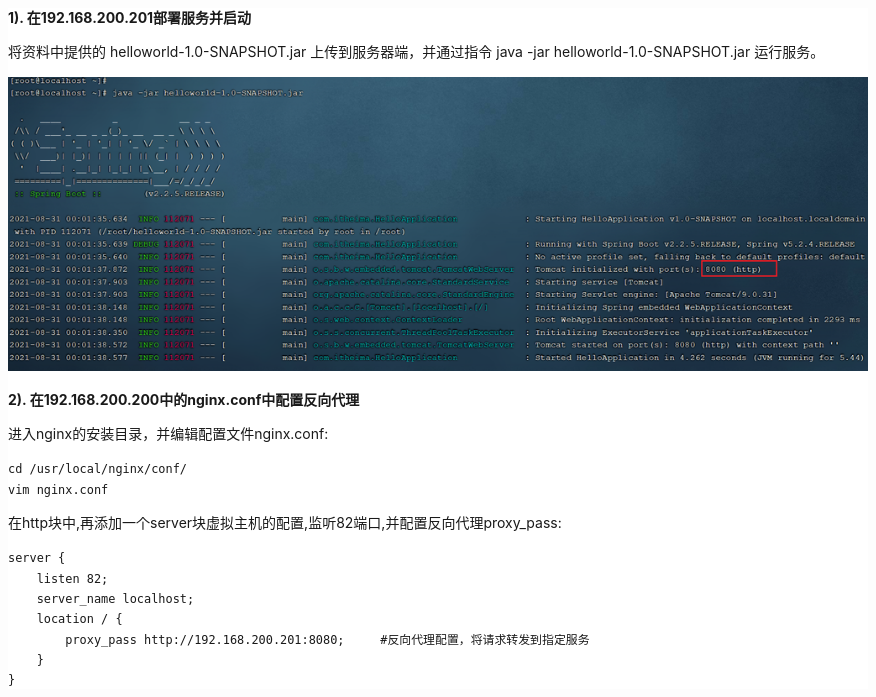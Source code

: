 

**1). 在192.168.200.201部署服务并启动**

将资料中提供的 helloworld-1.0-SNAPSHOT.jar 上传到服务器端，并通过指令 java -jar helloworld-1.0-SNAPSHOT.jar 运行服务。

![image-20210831000152199](./assets/image-20210831000152199.png) 



**2). 在192.168.200.200中的nginx.conf中配置反向代理**

进入nginx的安装目录，并编辑配置文件nginx.conf:

```
cd /usr/local/nginx/conf/
vim nginx.conf
```



在http块中,再添加一个server块虚拟主机的配置,监听82端口,并配置反向代理proxy_pass: 

```
server {
    listen 82;
    server_name localhost;
    location / {
        proxy_pass http://192.168.200.201:8080; 	#反向代理配置，将请求转发到指定服务
    }
}
```
